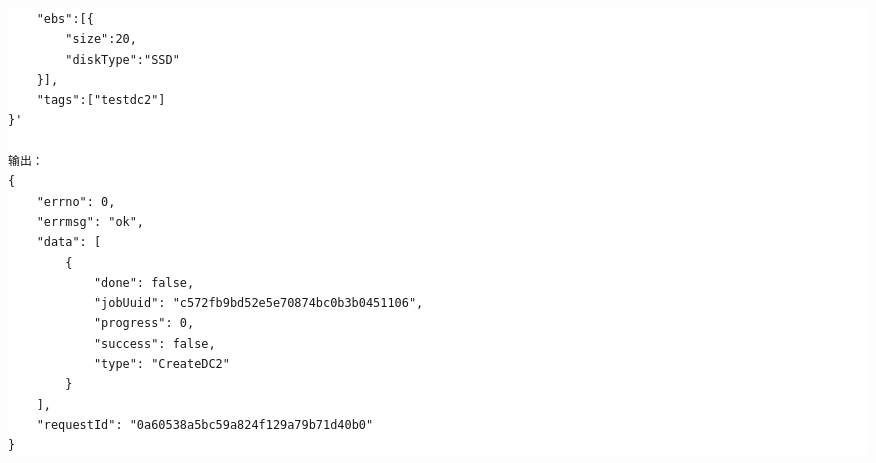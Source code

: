 ```
	"ebs":[{
		"size":20,
		"diskType":"SSD"
	}],
	"tags":["testdc2"]
}'

输出：
{
	"errno": 0,
	"errmsg": "ok",
	"data": [
		{
			"done": false,
			"jobUuid": "c572fb9bd52e5e70874bc0b3b0451106",
			"progress": 0,
			"success": false,
			"type": "CreateDC2"
		}
	],
	"requestId": "0a60538a5bc59a824f129a79b71d40b0"
}
```
